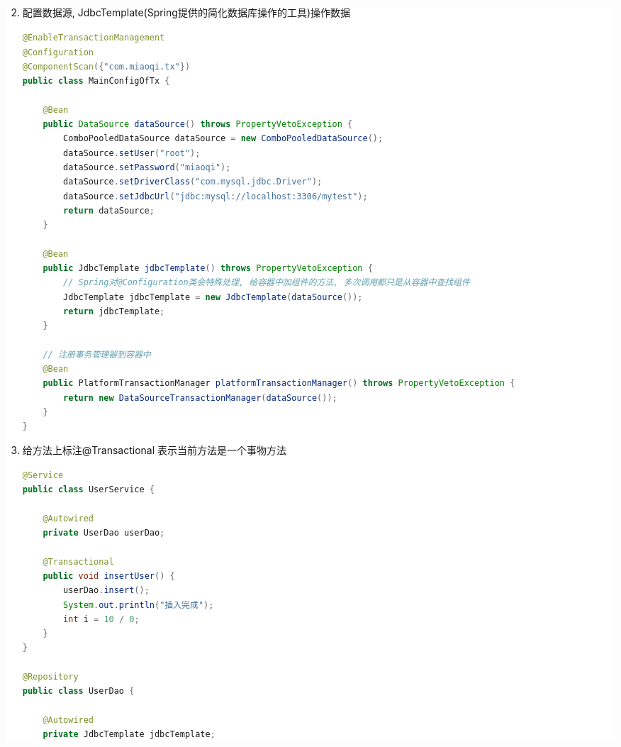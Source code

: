 
2. 配置数据源, JdbcTemplate(Spring提供的简化数据库操作的工具)操作数据

    ```java
    @EnableTransactionManagement
    @Configuration
    @ComponentScan({"com.miaoqi.tx"})
    public class MainConfigOfTx {
    
        @Bean
        public DataSource dataSource() throws PropertyVetoException {
            ComboPooledDataSource dataSource = new ComboPooledDataSource();
            dataSource.setUser("root");
            dataSource.setPassword("miaoqi");
            dataSource.setDriverClass("com.mysql.jdbc.Driver");
            dataSource.setJdbcUrl("jdbc:mysql://localhost:3306/mytest");
            return dataSource;
        }
    
        @Bean
        public JdbcTemplate jdbcTemplate() throws PropertyVetoException {
            // Spring对@Configuration类会特殊处理, 给容器中加组件的方法, 多次调用都只是从容器中查找组件
            JdbcTemplate jdbcTemplate = new JdbcTemplate(dataSource());
            return jdbcTemplate;
        }
    
        // 注册事务管理器到容器中
        @Bean
        public PlatformTransactionManager platformTransactionManager() throws PropertyVetoException {
            return new DataSourceTransactionManager(dataSource());
        }
    }
    ```

3. 给方法上标注@Transactional 表示当前方法是一个事物方法

    ```java
    @Service
    public class UserService {
    
        @Autowired
        private UserDao userDao;
    
        @Transactional
        public void insertUser() {
            userDao.insert();
            System.out.println("插入完成");
            int i = 10 / 0;
        }
    }
    
    @Repository
    public class UserDao {
    
        @Autowired
        private JdbcTemplate jdbcTemplate;
    
